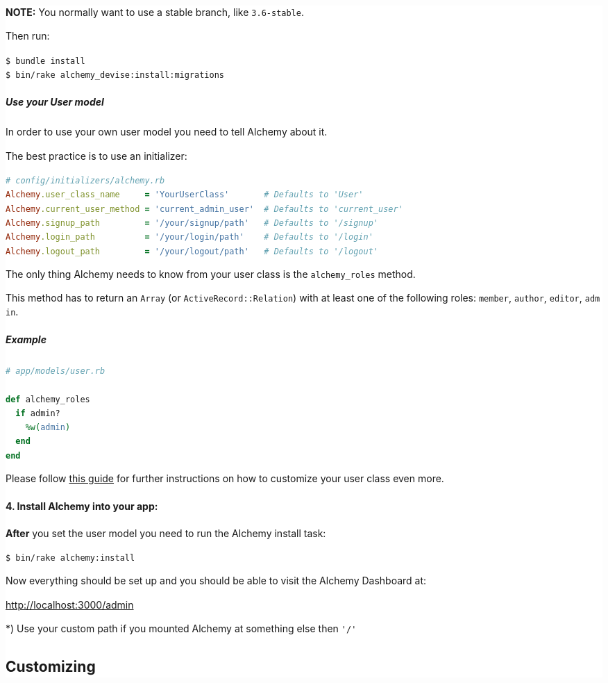 **NOTE:** You normally want to use a stable branch, like `3.6-stable`.

Then run:

```shell
$ bundle install
$ bin/rake alchemy_devise:install:migrations
```

##### Use your User model

In order to use your own user model you need to tell Alchemy about it.

The best practice is to use an initializer:

```ruby
# config/initializers/alchemy.rb
Alchemy.user_class_name     = 'YourUserClass'       # Defaults to 'User'
Alchemy.current_user_method = 'current_admin_user'  # Defaults to 'current_user'
Alchemy.signup_path         = '/your/signup/path'   # Defaults to '/signup'
Alchemy.login_path          = '/your/login/path'    # Defaults to '/login'
Alchemy.logout_path         = '/your/logout/path'   # Defaults to '/logout'
```

The only thing Alchemy needs to know from your user class is the `alchemy_roles` method.

This method has to return an `Array` (or `ActiveRecord::Relation`) with at least one of the following roles: `member`, `author`, `editor`, `admin`.

##### Example

```ruby
# app/models/user.rb

def alchemy_roles
  if admin?
    %w(admin)
  end
end
```

Please follow [this guide](http://guides.alchemy-cms.com/stable/custom_authentication.html) for further instructions on how to customize your user class even more.

#### 4. Install Alchemy into your app:

**After** you set the user model you need to run the Alchemy install task:

```shell
$ bin/rake alchemy:install
```

Now everything should be set up and you should be able to visit the Alchemy Dashboard at:

<http://localhost:3000/admin>

*) Use your custom path if you mounted Alchemy at something else then `'/'`


## Customizing
